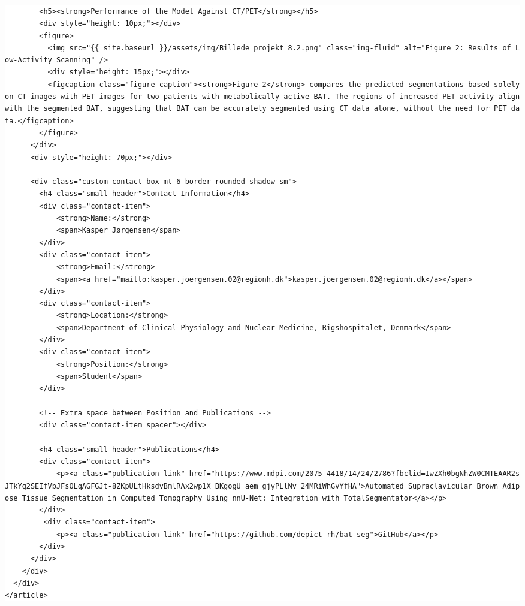             <h5><strong>Performance of the Model Against CT/PET</strong></h5>
            <div style="height: 10px;"></div>
            <figure>
              <img src="{{ site.baseurl }}/assets/img/Billede_projekt_8.2.png" class="img-fluid" alt="Figure 2: Results of Low-Activity Scanning" />
              <div style="height: 15px;"></div>
              <figcaption class="figure-caption"><strong>Figure 2</strong> compares the predicted segmentations based solely on CT images with PET images for two patients with metabolically active BAT. The regions of increased PET activity align with the segmented BAT, suggesting that BAT can be accurately segmented using CT data alone, without the need for PET data.</figcaption>
            </figure>
          </div>
          <div style="height: 70px;"></div>
          
          <div class="custom-contact-box mt-6 border rounded shadow-sm">
            <h4 class="small-header">Contact Information</h4>
            <div class="contact-item">
                <strong>Name:</strong>
                <span>Kasper Jørgensen</span>
            </div>
            <div class="contact-item">
                <strong>Email:</strong>
                <span><a href="mailto:kasper.joergensen.02@regionh.dk">kasper.joergensen.02@regionh.dk</a></span>
            </div>
            <div class="contact-item">
                <strong>Location:</strong>
                <span>Department of Clinical Physiology and Nuclear Medicine, Rigshospitalet, Denmark</span>
            </div>
            <div class="contact-item">
                <strong>Position:</strong>
                <span>Student</span>
            </div>

            <!-- Extra space between Position and Publications -->
            <div class="contact-item spacer"></div>

            <h4 class="small-header">Publications</h4>
            <div class="contact-item">
                <p><a class="publication-link" href="https://www.mdpi.com/2075-4418/14/24/2786?fbclid=IwZXh0bgNhZW0CMTEAAR2sJTkYg2SEIfVbJFsOLqAGFGJt-8ZKpULtHksdvBmlRAx2wp1X_BKgogU_aem_gjyPLlNv_24MRiWhGvYfHA">Automated Supraclavicular Brown Adipose Tissue Segmentation in Computed Tomography Using nnU-Net: Integration with TotalSegmentator</a></p>
            </div>
             <div class="contact-item">
                <p><a class="publication-link" href="https://github.com/depict-rh/bat-seg">GitHub</a></p>
            </div>
          </div>
        </div>
      </div>
    </article>
  </div>
</div>